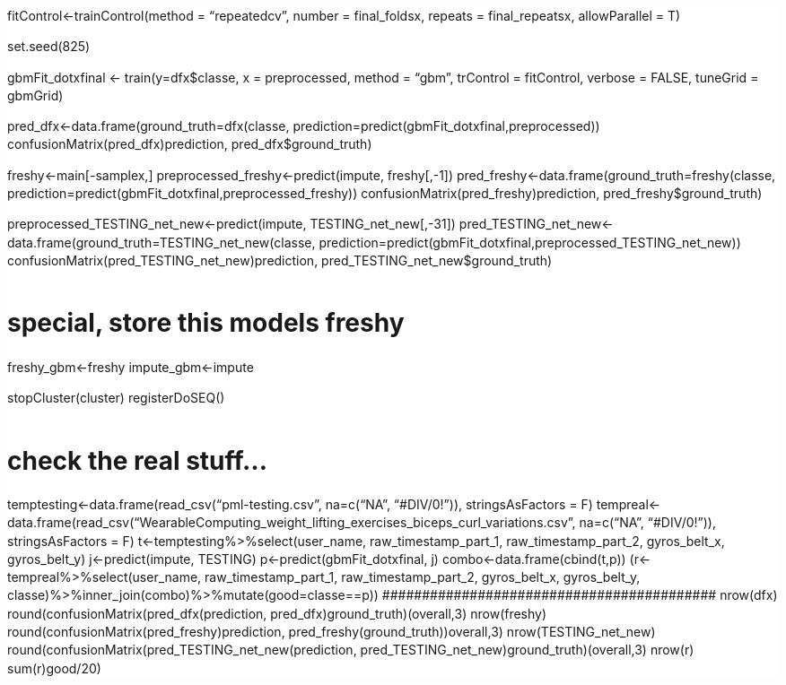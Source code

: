 fitControl\<-trainControl(method = “repeatedcv”, number = final\_foldsx,
repeats = final\_repeatsx, allowParallel = T)

set.seed(825)

gbmFit\_dotxfinal \<- train(y=dfx$classe, x = preprocessed, method =
“gbm”, trControl = fitControl, verbose = FALSE, tuneGrid = gbmGrid)

pred\_dfx\<-data.frame(ground\_truth=dfx\(classe, prediction=predict(gbmFit_dotxfinal,preprocessed)) confusionMatrix(pred_dfx\)prediction,
pred\_dfx$ground\_truth)

freshy\<-main\[-samplex,\] preprocessed\_freshy\<-predict(impute,
freshy\[,-1\])
pred\_freshy\<-data.frame(ground\_truth=freshy\(classe, prediction=predict(gbmFit_dotxfinal,preprocessed_freshy)) confusionMatrix(pred_freshy\)prediction,
pred\_freshy$ground\_truth)

preprocessed\_TESTING\_net\_new\<-predict(impute,
TESTING\_net\_new\[,-31\])
pred\_TESTING\_net\_new\<-data.frame(ground\_truth=TESTING\_net\_new\(classe, prediction=predict(gbmFit_dotxfinal,preprocessed_TESTING_net_new)) confusionMatrix(pred_TESTING_net_new\)prediction,
pred\_TESTING\_net\_new$ground\_truth)

# special, store this models freshy

freshy\_gbm\<-freshy impute\_gbm\<-impute

stopCluster(cluster) registerDoSEQ()

# 

# check the real stuff…

temptesting\<-data.frame(read\_csv(“pml-testing.csv”, na=c(“NA”,
“\#DIV/0\!”)), stringsAsFactors = F)
tempreal\<-data.frame(read\_csv(“WearableComputing\_weight\_lifting\_exercises\_biceps\_curl\_variations.csv”,
na=c(“NA”, “\#DIV/0\!”)), stringsAsFactors = F)
t\<-temptesting%\>%select(user\_name, raw\_timestamp\_part\_1,
raw\_timestamp\_part\_2, gyros\_belt\_x, gyros\_belt\_y)
j\<-predict(impute, TESTING) p\<-predict(gbmFit\_dotxfinal, j)
combo\<-data.frame(cbind(t,p)) (r\<-tempreal%\>%select(user\_name,
raw\_timestamp\_part\_1, raw\_timestamp\_part\_2, gyros\_belt\_x,
gyros\_belt\_y, classe)%\>%inner\_join(combo)%\>%mutate(good=classe==p))
\#\#\#\#\#\#\#\#\#\#\#\#\#\#\#\#\#\#\#\#\#\#\#\#\#\#\#\#\#\#\#\#\#\#\#\#\#\#\#\#\#\#
nrow(dfx)
round(confusionMatrix(pred\_dfx\(prediction, pred_dfx\)ground\_truth)\(overall,3) nrow(freshy) round(confusionMatrix(pred_freshy\)prediction,
pred\_freshy\(ground_truth)\)overall,3) nrow(TESTING\_net\_new)
round(confusionMatrix(pred\_TESTING\_net\_new\(prediction, pred_TESTING_net_new\)ground\_truth)\(overall,3) nrow(r) sum(r\)good/20)
